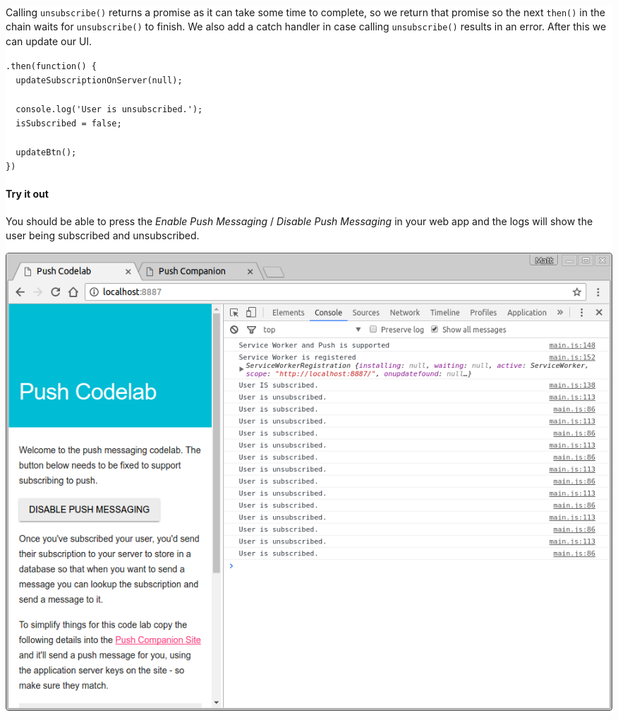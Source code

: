Calling `unsubscribe()` returns a promise as it can take some time to complete, so we return that promise so the next `then()` in the chain waits for `unsubscribe()` to finish. We also add a catch handler in case calling `unsubscribe()` results in an error. After this we can update our UI.

```
.then(function() {
  updateSubscriptionOnServer(null);

  console.log('User is unsubscribed.');
  isSubscribed = false;

  updateBtn();
})
```

#### Try it out

You should be able to press the  *Enable Push Messaging*  /  *Disable Push Messaging*   in your web app and the logs will show the user being subscribed and unsubscribed.

![33dd89c437c17c97.png](img/33dd89c437c17c97.png)
